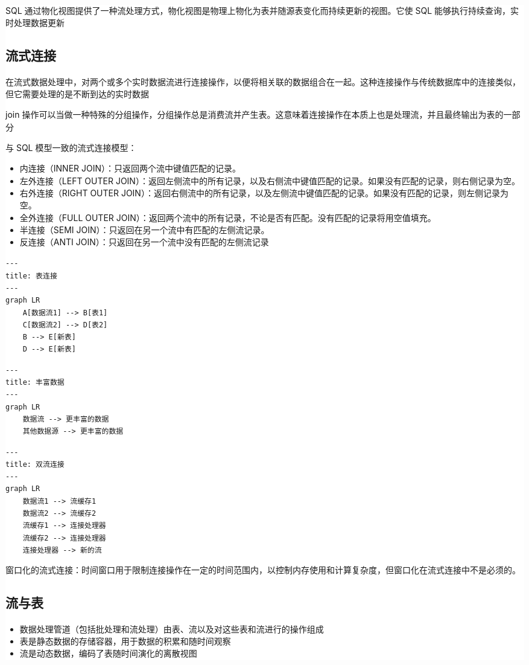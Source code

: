 SQL 通过物化视图提供了一种流处理方式，物化视图是物理上物化为表并随源表变化而持续更新的视图。它使 SQL 能够执行持续查询，实时处理数据更新

## 流式连接

在流式数据处理中，对两个或多个实时数据流进行连接操作，以便将相关联的数据组合在一起。这种连接操作与传统数据库中的连接类似，但它需要处理的是不断到达的实时数据

join 操作可以当做一种特殊的分组操作，分组操作总是消费流并产生表。这意味着连接操作在本质上也是处理流，并且最终输出为表的一部分

与 SQL 模型一致的流式连接模型：

- 内连接（INNER JOIN）：只返回两个流中键值匹配的记录。
- 左外连接（LEFT OUTER JOIN）：返回左侧流中的所有记录，以及右侧流中键值匹配的记录。如果没有匹配的记录，则右侧记录为空。
- 右外连接（RIGHT OUTER JOIN）：返回右侧流中的所有记录，以及左侧流中键值匹配的记录。如果没有匹配的记录，则左侧记录为空。
- 全外连接（FULL OUTER JOIN）：返回两个流中的所有记录，不论是否有匹配。没有匹配的记录将用空值填充。
- 半连接（SEMI JOIN）：只返回在另一个流中有匹配的左侧流记录。
- 反连接（ANTI JOIN）：只返回在另一个流中没有匹配的左侧流记录

```mermaid
---
title: 表连接
---
graph LR
    A[数据流1] --> B[表1]
    C[数据流2] --> D[表2]
    B --> E[新表]
    D --> E[新表]
```

```mermaid
---
title: 丰富数据
---
graph LR
    数据流 --> 更丰富的数据
    其他数据源 --> 更丰富的数据
```

```mermaid
---
title: 双流连接
---
graph LR
    数据流1 --> 流缓存1
    数据流2 --> 流缓存2
    流缓存1 --> 连接处理器
    流缓存2 --> 连接处理器
    连接处理器 --> 新的流
```

窗口化的流式连接：时间窗口用于限制连接操作在一定的时间范围内，以控制内存使用和计算复杂度，但窗口化在流式连接中不是必须的。

## 流与表

- 数据处理管道（包括批处理和流处理）由表、流以及对这些表和流进行的操作组成
- 表是静态数据的存储容器，用于数据的积累和随时间观察
- 流是动态数据，编码了表随时间演化的离散视图
